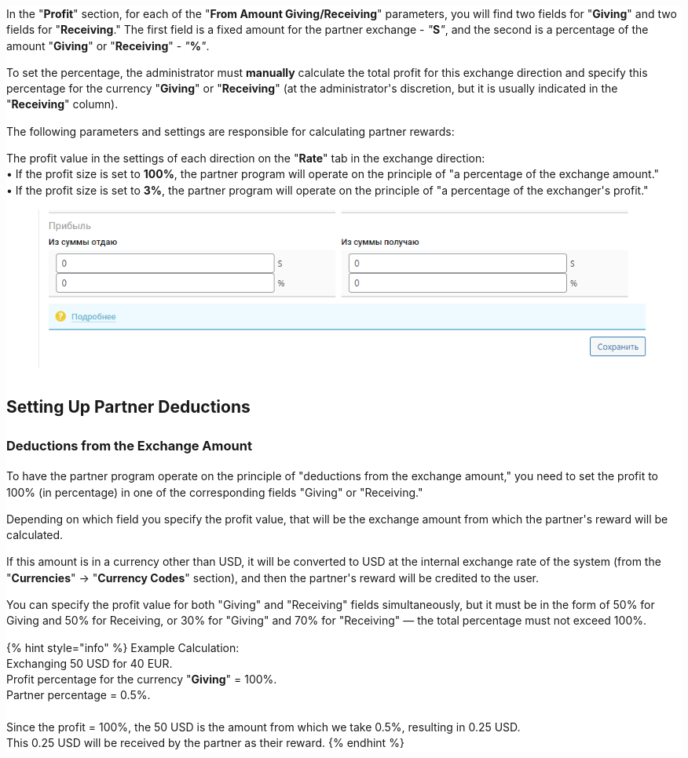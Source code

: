 In the "**Profit**" section, for each of the "**From Amount Giving/Receiving**" parameters, you will find two fields for "**Giving**" and two fields for "**Receiving**." The first field is a fixed amount for the partner exchange - _"_**S**_"_, and the second is a percentage of the amount "**Giving**" or "**Receiving**" - _"_**%**_"_.

To set the percentage, the administrator must **manually** calculate the total profit for this exchange direction and specify this percentage for the currency "**Giving**" or "**Receiving**" (at the administrator's discretion, but it is usually indicated in the "**Receiving**" column).

The following parameters and settings are responsible for calculating partner rewards:

The profit value in the settings of each direction on the "**Rate**" tab in the exchange direction:\
• If the profit size is set to **100%**, the partner program will operate on the principle of "a percentage of the exchange amount."\
• If the profit size is set to **3%**, the partner program will operate on the principle of "a percentage of the exchanger's profit."

<figure><img src="../../.gitbook/assets/image%20(1022)_eng.png" alt=""><figcaption></figcaption></figure>

## **Setting Up Partner Deductions**

### Deductions from the Exchange Amount

To have the partner program operate on the principle of "deductions from the exchange amount," you need to set the profit to 100% (in percentage) in one of the corresponding fields "Giving" or "Receiving."

Depending on which field you specify the profit value, that will be the exchange amount from which the partner's reward will be calculated.

If this amount is in a currency other than USD, it will be converted to USD at the internal exchange rate of the system (from the "**Currencies**" → "**Currency Codes**" section), and then the partner's reward will be credited to the user.

You can specify the profit value for both "Giving" and "Receiving" fields simultaneously, but it must be in the form of 50% for Giving and 50% for Receiving, or 30% for "Giving" and 70% for "Receiving" — the total percentage must not exceed 100%.

{% hint style="info" %}
Example Calculation:\
Exchanging 50 USD for 40 EUR.\
Profit percentage for the currency "**Giving**" = 100%.\
Partner percentage = 0.5%.\
\
Since the profit = 100%, the 50 USD is the amount from which we take 0.5%, resulting in 0.25 USD.\
This 0.25 USD will be received by the partner as their reward.
{% endhint %}
